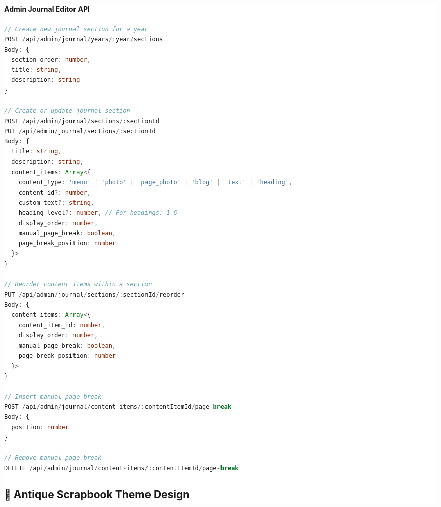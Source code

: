 #### Admin Journal Editor API

```typescript
// Create new journal section for a year
POST /api/admin/journal/years/:year/sections
Body: {
  section_order: number,
  title: string,
  description: string
}

// Create or update journal section
POST /api/admin/journal/sections/:sectionId
PUT /api/admin/journal/sections/:sectionId
Body: {
  title: string,
  description: string,
  content_items: Array<{
    content_type: 'menu' | 'photo' | 'page_photo' | 'blog' | 'text' | 'heading',
    content_id?: number,
    custom_text?: string,
    heading_level?: number, // For headings: 1-6
    display_order: number,
    manual_page_break: boolean,
    page_break_position: number
  }>
}

// Reorder content items within a section
PUT /api/admin/journal/sections/:sectionId/reorder
Body: {
  content_items: Array<{
    content_item_id: number,
    display_order: number,
    manual_page_break: boolean,
    page_break_position: number
  }>
}

// Insert manual page break
POST /api/admin/journal/content-items/:contentItemId/page-break
Body: {
  position: number
}

// Remove manual page break
DELETE /api/admin/journal/content-items/:contentItemId/page-break
```

## 🎨 Antique Scrapbook Theme Design

